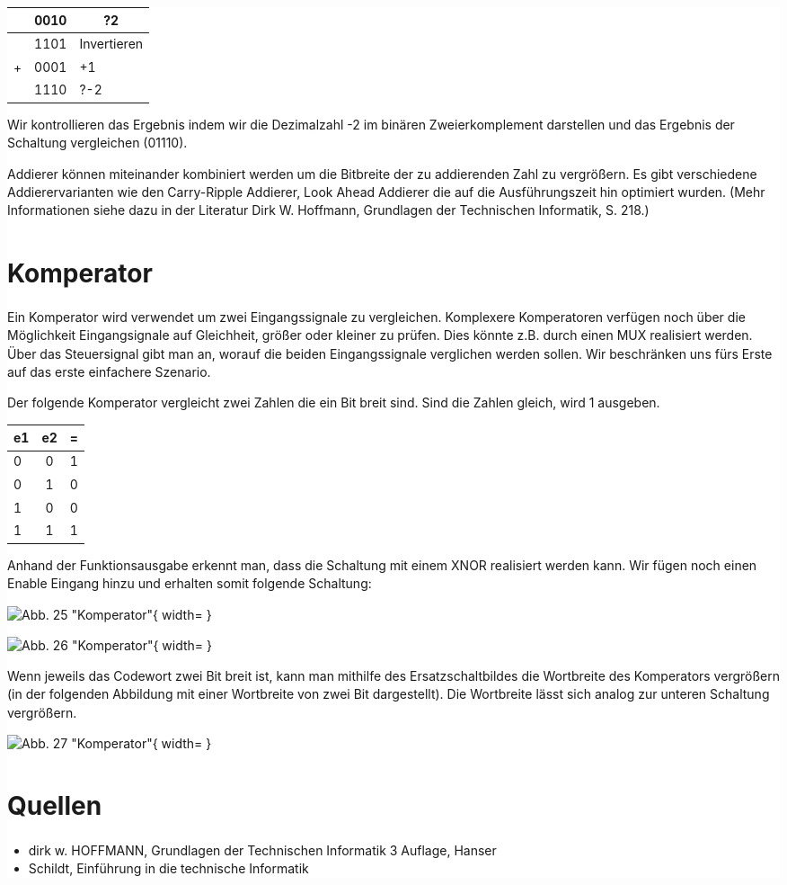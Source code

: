 
|  |0010  | ?2 |
|---|:-:|---|
|  |  1101|Invertieren|
| + | 0001 | +1 |
|  | 1110 | ?-2 |

Wir kontrollieren das Ergebnis indem wir die Dezimalzahl -2 im binären Zweierkomplement darstellen und das Ergebnis der Schaltung vergleichen (01110).

Addierer können miteinander kombiniert werden um die Bitbreite der zu addierenden Zahl zu vergrößern. Es gibt verschiedene Addierervarianten wie den Carry-Ripple Addierer, Look Ahead Addierer die auf die Ausführungszeit hin optimiert wurden. (Mehr Informationen siehe dazu in der Literatur Dirk W. Hoffmann, Grundlagen der Technischen Informatik, S. 218.)

# Komperator
		
Ein Komperator wird verwendet um zwei Eingangssignale zu vergleichen. Komplexere Komperatoren verfügen noch über die Möglichkeit Eingangsignale auf Gleichheit, größer oder kleiner zu prüfen. Dies könnte z.B. durch einen MUX realisiert werden. Über das Steuersignal gibt man an, worauf die beiden Eingangssignale verglichen werden sollen. Wir beschränken uns fürs Erste auf das erste einfachere Szenario.

Der folgende Komperator vergleicht zwei Zahlen die ein Bit breit sind. Sind die Zahlen gleich, wird 1 ausgeben. 

| e1 | e2 | = |
|---|:-:|---|
| 0 | 0 | 1 |
| 0 | 1 | 0 |
| 1 | 0 | 0 |
| 1 | 1 | 1 |
		 
Anhand der Funktionsausgabe erkennt man, dass die Schaltung mit einem XNOR realisiert werden kann. Wir fügen noch einen Enable Eingang hinzu und erhalten somit folgende Schaltung:

![Abb. 25 "Komperator"](assets/img/blog/tgi/Abb.25-comperator.png){ width= }

![Abb. 26 "Komperator"](assets/img/blog/tgi/Abb.26-comperator-gatter.png){ width= }

Wenn jeweils das Codewort zwei Bit breit ist, kann man mithilfe des Ersatzschaltbildes die Wortbreite des Komperators vergrößern (in der folgenden Abbildung mit einer Wortbreite von zwei Bit dargestellt). Die Wortbreite lässt sich analog zur unteren Schaltung vergrößern.

![Abb. 27 "Komperator"](assets/img/blog/tgi/Abb.27-comperator-wortbreite2bit.png){ width= }

# Quellen

- dirk w. HOFFMANN, Grundlagen der Technischen Informatik 3 Auflage, Hanser
- Schildt, Einführung in die technische Informatik
